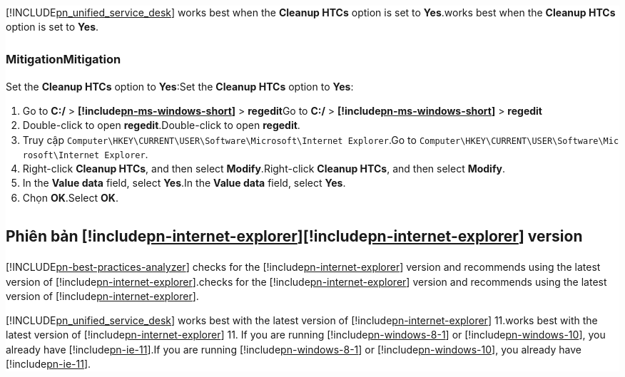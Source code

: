 [!INCLUDE[pn_unified_service_desk](../../includes/pn-unified-service-desk.md)] <span data-ttu-id="b8959-219">works best when the **Cleanup HTCs** option is set to **Yes**.</span><span class="sxs-lookup"><span data-stu-id="b8959-219">works best when the **Cleanup HTCs** option is set to **Yes**.</span></span>

### <a name="mitigation"></a><span data-ttu-id="b8959-220">Mitigation</span><span class="sxs-lookup"><span data-stu-id="b8959-220">Mitigation</span></span>

<span data-ttu-id="b8959-221">Set the **Cleanup HTCs** option to **Yes**:</span><span class="sxs-lookup"><span data-stu-id="b8959-221">Set the **Cleanup HTCs** option to **Yes**:</span></span>

1. <span data-ttu-id="b8959-222">Go to **C:/** > **[!include[pn-ms-windows-short](../../includes/pn-ms-windows-short.md)]** > **regedit**</span><span class="sxs-lookup"><span data-stu-id="b8959-222">Go to **C:/** > **[!include[pn-ms-windows-short](../../includes/pn-ms-windows-short.md)]** > **regedit**</span></span>
2. <span data-ttu-id="b8959-223">Double-click to open **regedit**.</span><span class="sxs-lookup"><span data-stu-id="b8959-223">Double-click to open **regedit**.</span></span>
3. <span data-ttu-id="b8959-224">Truy cập `Computer\HKEY\CURRENT\USER\Software\Microsoft\Internet Explorer`.</span><span class="sxs-lookup"><span data-stu-id="b8959-224">Go to `Computer\HKEY\CURRENT\USER\Software\Microsoft\Internet Explorer`.</span></span>
4. <span data-ttu-id="b8959-225">Right-click **Cleanup HTCs**, and then select **Modify**.</span><span class="sxs-lookup"><span data-stu-id="b8959-225">Right-click **Cleanup HTCs**, and then select **Modify**.</span></span>
5. <span data-ttu-id="b8959-226">In the **Value data** field, select **Yes**.</span><span class="sxs-lookup"><span data-stu-id="b8959-226">In the **Value data** field, select **Yes**.</span></span>
6. <span data-ttu-id="b8959-227">Chọn **OK**.</span><span class="sxs-lookup"><span data-stu-id="b8959-227">Select **OK**.</span></span>

## <a name="includepn-internet-explorerincludespn-internet-explorermd-version"></a><span data-ttu-id="b8959-228">Phiên bản [!include[pn-internet-explorer](../../includes/pn-internet-explorer.md)]</span><span class="sxs-lookup"><span data-stu-id="b8959-228">[!include[pn-internet-explorer](../../includes/pn-internet-explorer.md)] version</span></span>

[!INCLUDE[pn-best-practices-analyzer](../../includes/pn-best-practices-analyzer.md)] <span data-ttu-id="b8959-229">checks for the [!include[pn-internet-explorer](../../includes/pn-internet-explorer.md)] version and recommends using the latest version of [!include[pn-internet-explorer](../../includes/pn-internet-explorer.md)].</span><span class="sxs-lookup"><span data-stu-id="b8959-229">checks for the [!include[pn-internet-explorer](../../includes/pn-internet-explorer.md)] version and recommends using the latest version of [!include[pn-internet-explorer](../../includes/pn-internet-explorer.md)].</span></span>

[!INCLUDE[pn_unified_service_desk](../../includes/pn-unified-service-desk.md)] <span data-ttu-id="b8959-230">works best with the latest version of [!include[pn-internet-explorer](../../includes/pn-internet-explorer.md)] 11.</span><span class="sxs-lookup"><span data-stu-id="b8959-230">works best with the latest version of [!include[pn-internet-explorer](../../includes/pn-internet-explorer.md)] 11.</span></span> <span data-ttu-id="b8959-231">If you are running [!include[pn-windows-8-1](../../includes/pn-windows-8-1.md)] or [!include[pn-windows-10](../../includes/pn-windows-10.md)], you already have [!include[pn-ie-11](../../includes/pn-ie-11.md)].</span><span class="sxs-lookup"><span data-stu-id="b8959-231">If you are running [!include[pn-windows-8-1](../../includes/pn-windows-8-1.md)] or [!include[pn-windows-10](../../includes/pn-windows-10.md)], you already have [!include[pn-ie-11](../../includes/pn-ie-11.md)].</span></span>
